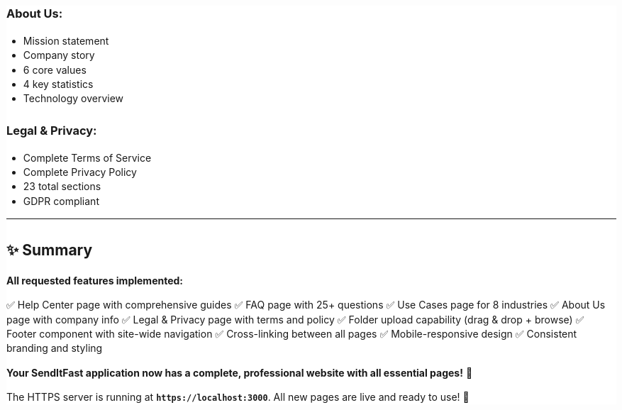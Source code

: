 ### **About Us:**
- Mission statement
- Company story
- 6 core values
- 4 key statistics
- Technology overview

### **Legal & Privacy:**
- Complete Terms of Service
- Complete Privacy Policy
- 23 total sections
- GDPR compliant

---

## ✨ **Summary**

**All requested features implemented:**

✅ Help Center page with comprehensive guides
✅ FAQ page with 25+ questions
✅ Use Cases page for 8 industries
✅ About Us page with company info
✅ Legal & Privacy page with terms and policy
✅ Folder upload capability (drag & drop + browse)
✅ Footer component with site-wide navigation
✅ Cross-linking between all pages
✅ Mobile-responsive design
✅ Consistent branding and styling

**Your SendItFast application now has a complete, professional website with all essential pages!** 🎉

The HTTPS server is running at **`https://localhost:3000`**. All new pages are live and ready to use! 🚀
